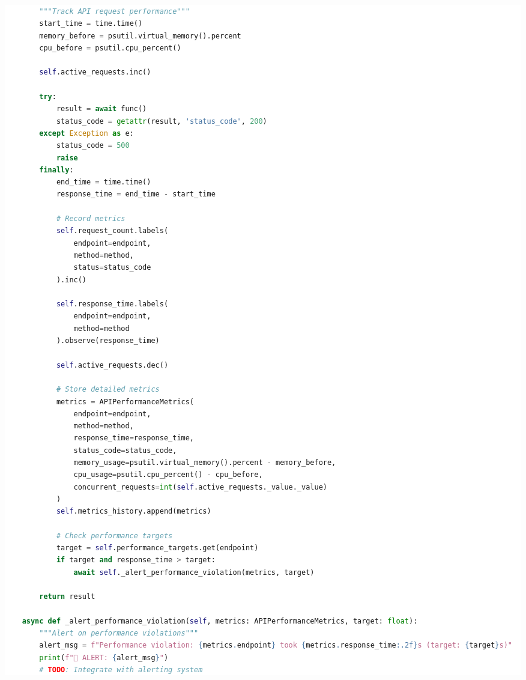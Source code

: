 ```python
        """Track API request performance"""
        start_time = time.time()
        memory_before = psutil.virtual_memory().percent
        cpu_before = psutil.cpu_percent()

        self.active_requests.inc()

        try:
            result = await func()
            status_code = getattr(result, 'status_code', 200)
        except Exception as e:
            status_code = 500
            raise
        finally:
            end_time = time.time()
            response_time = end_time - start_time

            # Record metrics
            self.request_count.labels(
                endpoint=endpoint,
                method=method,
                status=status_code
            ).inc()

            self.response_time.labels(
                endpoint=endpoint,
                method=method
            ).observe(response_time)

            self.active_requests.dec()

            # Store detailed metrics
            metrics = APIPerformanceMetrics(
                endpoint=endpoint,
                method=method,
                response_time=response_time,
                status_code=status_code,
                memory_usage=psutil.virtual_memory().percent - memory_before,
                cpu_usage=psutil.cpu_percent() - cpu_before,
                concurrent_requests=int(self.active_requests._value._value)
            )
            self.metrics_history.append(metrics)

            # Check performance targets
            target = self.performance_targets.get(endpoint)
            if target and response_time > target:
                await self._alert_performance_violation(metrics, target)

        return result

    async def _alert_performance_violation(self, metrics: APIPerformanceMetrics, target: float):
        """Alert on performance violations"""
        alert_msg = f"Performance violation: {metrics.endpoint} took {metrics.response_time:.2f}s (target: {target}s)"
        print(f"🚨 ALERT: {alert_msg}")
        # TODO: Integrate with alerting system
```
